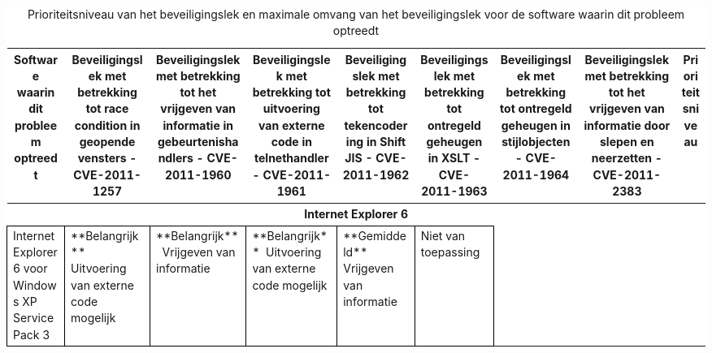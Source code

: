 <table class="dataTable">
<caption>
Prioriteitsniveau van het beveiligingslek en maximale omvang van het beveiligingslek voor de software waarin dit probleem optreedt
</caption>
<tr class="thead">
<th>
Software waarin dit probleem optreedt
</th>
<th>
Beveiligingslek met betrekking tot race condition in geopende vensters - CVE-2011-1257
</th>
<th>
Beveiligingslek met betrekking tot het vrijgeven van informatie in gebeurtenishandlers - CVE-2011-1960
</th>
<th>
Beveiligingslek met betrekking tot uitvoering van externe code in telnethandler - CVE-2011-1961
</th>
<th>
Beveiligingslek met betrekking tot tekencodering in Shift JIS - CVE-2011-1962
</th>
<th>
Beveiligingslek met betrekking tot ontregeld geheugen in XSLT - CVE-2011-1963
</th>
<th>
Beveiligingslek met betrekking tot ontregeld geheugen in stijlobjecten - CVE-2011-1964
</th>
<th>
Beveiligingslek met betrekking tot het vrijgeven van informatie door slepen en neerzetten - CVE-2011-2383
</th>
<th>
Prioriteitsniveau
</th>
</tr>
<tr>
<th colspan="9">
Internet Explorer 6
</th>
</tr>
<tr>
<td style="border:1px solid black;">
Internet Explorer 6 voor Windows XP Service Pack 3
</td>
<td style="border:1px solid black;">
**Belangrijk**   
Uitvoering van externe code mogelijk
</td>
<td style="border:1px solid black;">
**Belangrijk**   
Vrijgeven van informatie
</td>
<td style="border:1px solid black;">
**Belangrijk**   
Uitvoering van externe code mogelijk
</td>
<td style="border:1px solid black;">
**Gemiddeld**  
Vrijgeven van informatie
</td>
<td style="border:1px solid black;">
Niet van toepassing
</td>
